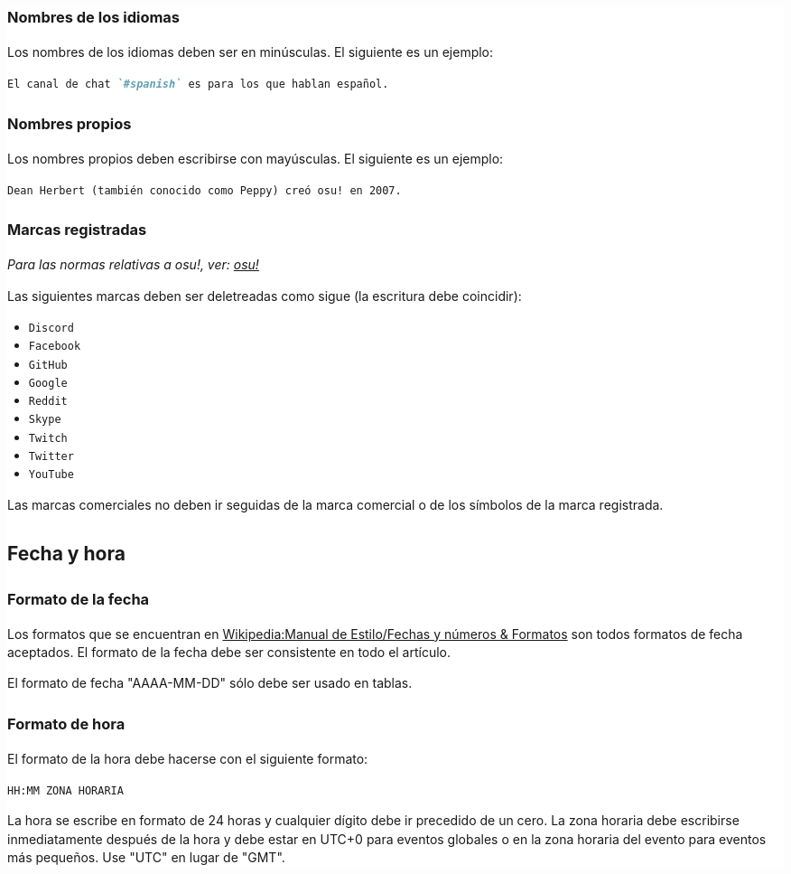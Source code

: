 ### Nombres de los idiomas

Los nombres de los idiomas deben ser en minúsculas. El siguiente es un ejemplo:

```markdown
El canal de chat `#spanish` es para los que hablan español.
```

### Nombres propios

Los nombres propios deben escribirse con mayúsculas. El siguiente es un ejemplo:

```markdown
Dean Herbert (también conocido como Peppy) creó osu! en 2007.
```

### Marcas registradas

*Para las normas relativas a osu!, ver: [osu!](#osu!)*

Las siguientes marcas deben ser deletreadas como sigue (la escritura debe coincidir):

- `Discord`
- `Facebook`
- `GitHub`
- `Google`
- `Reddit`
- `Skype`
- `Twitch`
- `Twitter`
- `YouTube`

Las marcas comerciales no deben ir seguidas de la marca comercial o de los símbolos de la marca registrada.

## Fecha y hora

### Formato de la fecha

Los formatos que se encuentran en [Wikipedia:Manual de Estilo/Fechas y números & Formatos](https://en.wikipedia.org/wiki/Wikipedia:Manual_of_Style/Dates_and_numbers#Formats) son todos formatos de fecha aceptados. El formato de la fecha debe ser consistente en todo el artículo.

El formato de fecha "AAAA-MM-DD" sólo debe ser usado en tablas.

### Formato de hora

El formato de la hora debe hacerse con el siguiente formato:

```markdown
HH:MM ZONA HORARIA
```

La hora se escribe en formato de 24 horas y cualquier dígito debe ir precedido de un cero. La zona horaria debe escribirse inmediatamente después de la hora y debe estar en UTC+0 para eventos globales o en la zona horaria del evento para eventos más pequeños. Use "UTC" en lugar de "GMT".
